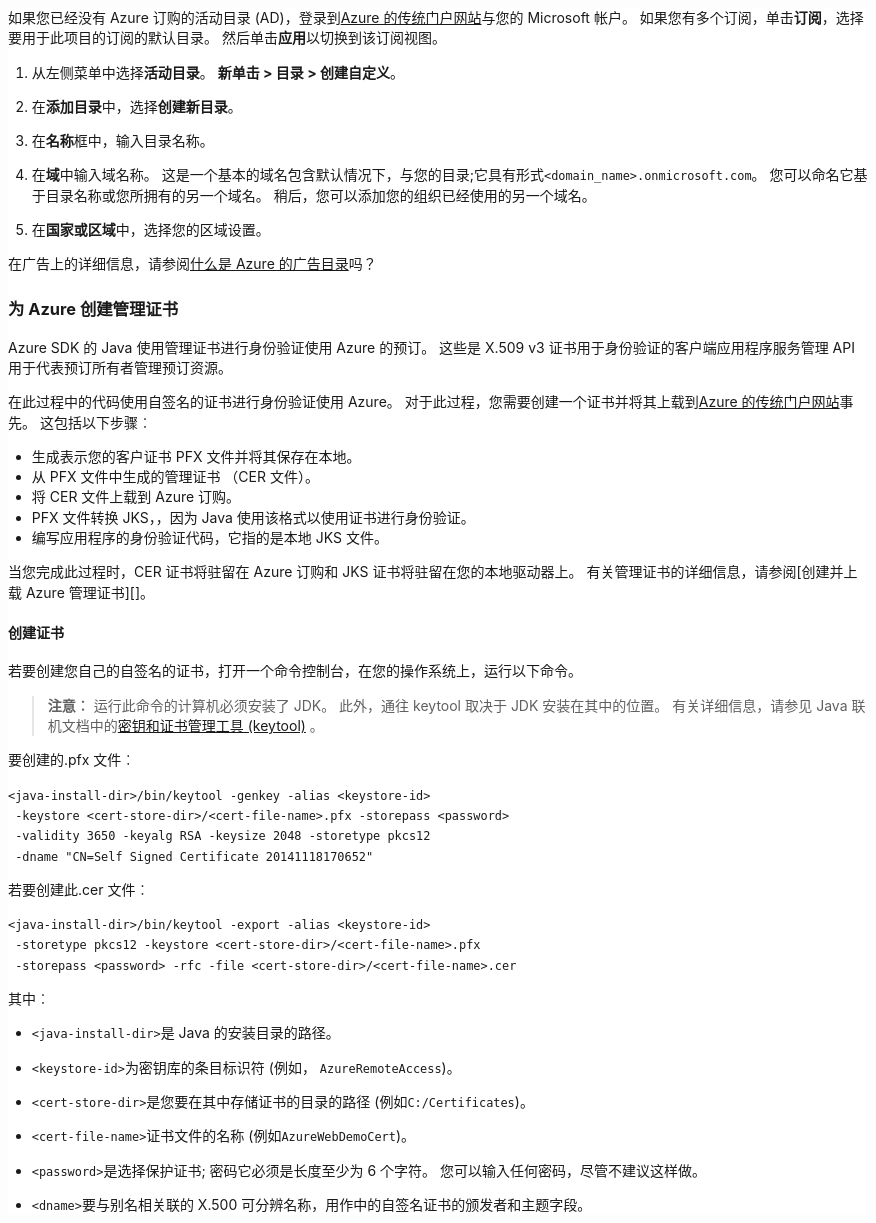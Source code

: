 如果您已经没有 Azure 订购的活动目录 (AD)，登录到[Azure 的传统门户网站][]与您的 Microsoft 帐户。 如果您有多个订阅，单击**订阅**，选择要用于此项目的订阅的默认目录。 然后单击**应用**以切换到该订阅视图。

1. 从左侧菜单中选择**活动目录**。 **新单击 > 目录 > 创建自定义**。

2. 在**添加目录**中，选择**创建新目录**。

3. 在**名称**框中，输入目录名称。

4. 在**域**中输入域名称。 这是一个基本的域名包含默认情况下，与您的目录;它具有形式`<domain_name>.onmicrosoft.com`。 您可以命名它基于目录名称或您所拥有的另一个域名。 稍后，您可以添加您的组织已经使用的另一个域名。

5. 在**国家或区域**中，选择您的区域设置。

在广告上的详细信息，请参阅[什么是 Azure 的广告目录][]吗？


### <a name="create-a-management-certificate-for-azure"></a>为 Azure 创建管理证书

Azure SDK 的 Java 使用管理证书进行身份验证使用 Azure 的预订。 这些是 X.509 v3 证书用于身份验证的客户端应用程序服务管理 API 用于代表预订所有者管理预订资源。

在此过程中的代码使用自签名的证书进行身份验证使用 Azure。 对于此过程，您需要创建一个证书并将其上载到[Azure 的传统门户网站][]事先。 这包括以下步骤︰

- 生成表示您的客户证书 PFX 文件并将其保存在本地。
- 从 PFX 文件中生成的管理证书 （CER 文件）。
- 将 CER 文件上载到 Azure 订购。
- PFX 文件转换 JKS，，因为 Java 使用该格式以使用证书进行身份验证。
- 编写应用程序的身份验证代码，它指的是本地 JKS 文件。

当您完成此过程时，CER 证书将驻留在 Azure 订购和 JKS 证书将驻留在您的本地驱动器上。 有关管理证书的详细信息，请参阅[创建并上载 Azure 管理证书][]。


#### <a name="create-a-certificate"></a>创建证书

若要创建您自己的自签名的证书，打开一个命令控制台，在您的操作系统上，运行以下命令。

> **注意︰** 运行此命令的计算机必须安装了 JDK。 此外，通往 keytool 取决于 JDK 安装在其中的位置。 有关详细信息，请参见 Java 联机文档中的[密钥和证书管理工具 (keytool)][] 。

要创建的.pfx 文件︰

    <java-install-dir>/bin/keytool -genkey -alias <keystore-id>
     -keystore <cert-store-dir>/<cert-file-name>.pfx -storepass <password>
     -validity 3650 -keyalg RSA -keysize 2048 -storetype pkcs12
     -dname "CN=Self Signed Certificate 20141118170652"

若要创建此.cer 文件︰

    <java-install-dir>/bin/keytool -export -alias <keystore-id>
     -storetype pkcs12 -keystore <cert-store-dir>/<cert-file-name>.pfx
     -storepass <password> -rfc -file <cert-store-dir>/<cert-file-name>.cer

其中︰

- `<java-install-dir>`是 Java 的安装目录的路径。
- `<keystore-id>`为密钥库的条目标识符 (例如， `AzureRemoteAccess`)。
- `<cert-store-dir>`是您要在其中存储证书的目录的路径 (例如`C:/Certificates`)。
- `<cert-file-name>`证书文件的名称 (例如`AzureWebDemoCert`)。
- `<password>`是选择保护证书; 密码它必须是长度至少为 6 个字符。 您可以输入任何密码，尽管不建议这样做。
- `<dname>`要与别名相关联的 X.500 可分辨名称，用作中的自签名证书的颁发者和主题字段。


  [1]: ./media/java-create-azure-website-using-java-sdk/eclipse-maven-repositories-rebuild-index.png
  [2]: ./media/java-create-azure-website-using-java-sdk/eclipse-new-java-class.png
  [3]: ./media/java-create-azure-website-using-java-sdk/eclipse-new-dynamic-web-project.png
  [4]: ./media/java-create-azure-website-using-java-sdk/eclipse-java-build-path.png
  [5]: ./media/java-create-azure-website-using-java-sdk/eclipse-targeted-runtimes-tomcat-server.png
  [6]: ./media/java-create-azure-website-using-java-sdk/eclipse-targeted-runtimes-properties-page.png
  [7]: ./media/java-create-azure-website-using-java-sdk/eclipse-run-on-server.png
  [8]: ./media/java-create-azure-website-using-java-sdk/kudu-console-drag-drop.png
  [9]: ./media/java-create-azure-website-using-java-sdk/kudu-console-jsphello-war-1.png
  [10]: ./media/java-create-azure-website-using-java-sdk/kudu-console-jsphello-war-2.png
[Azure 应用程序服务]: http://go.microsoft.com/fwlink/?LinkId=529714
[Web 平台安装程序]: http://go.microsoft.com/fwlink/?LinkID=252838
[日蚀式的 azure Toolkit]: https://msdn.microsoft.com/library/azure/hh690946.aspx
[Azure 的传统门户网站]: https://manage.windowsazure.com
[什么是 Azure 的广告目录]: http://technet.microsoft.com/library/jj573650.aspx
[创建并上载的 Azure 管理证书]: ../cloud-services/cloud-services-certs-create.md
[密钥和证书管理工具 (keytool)]: http://docs.oracle.com/javase/6/docs/technotes/tools/windows/keytool.html
[WebSiteManagementClient]: http://azure.github.io/azure-sdk-for-java/com/microsoft/azure/management/websites/WebSiteManagementClient.html
[WebSpaceNames]: http://dl.windowsazure.com/javadoc/com/microsoft/windowsazure/management/websites/models/WebSpaceNames.html
[Azure 门户]: https://portal.azure.com